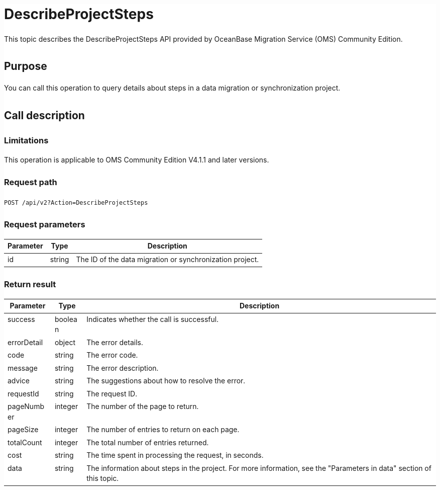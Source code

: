 
# DescribeProjectSteps

This topic describes the DescribeProjectSteps API provided by OceanBase Migration Service (OMS) Community Edition.

## Purpose

You can call this operation to query details about steps in a data migration or synchronization project.

## Call description

### Limitations

This operation is applicable to OMS Community Edition V4.1.1 and later versions.

### Request path

`POST /api/v2?Action=DescribeProjectSteps`

### Request parameters

| Parameter | Type | Description |
|-----------|--------|-------------|
| id | string | The ID of the data migration or synchronization project.  |

### Return result

| Parameter | Type | Description |
|------------|------------------|------------------------|
| success | boolean | Indicates whether the call is successful.  |
| errorDetail | object | The error details.  |
| code | string | The error code.  |
| message | string | The error description.  |
| advice | string | The suggestions about how to resolve the error.  |
| requestId | string | The request ID.  |
| pageNumber | integer | The number of the page to return.  |
| pageSize | integer | The number of entries to return on each page.  |
| totalCount | integer | The total number of entries returned.  |
| cost | string | The time spent in processing the request, in seconds.  |
| data | string | The information about steps in the project. For more information, see the "Parameters in data" section of this topic.  |
